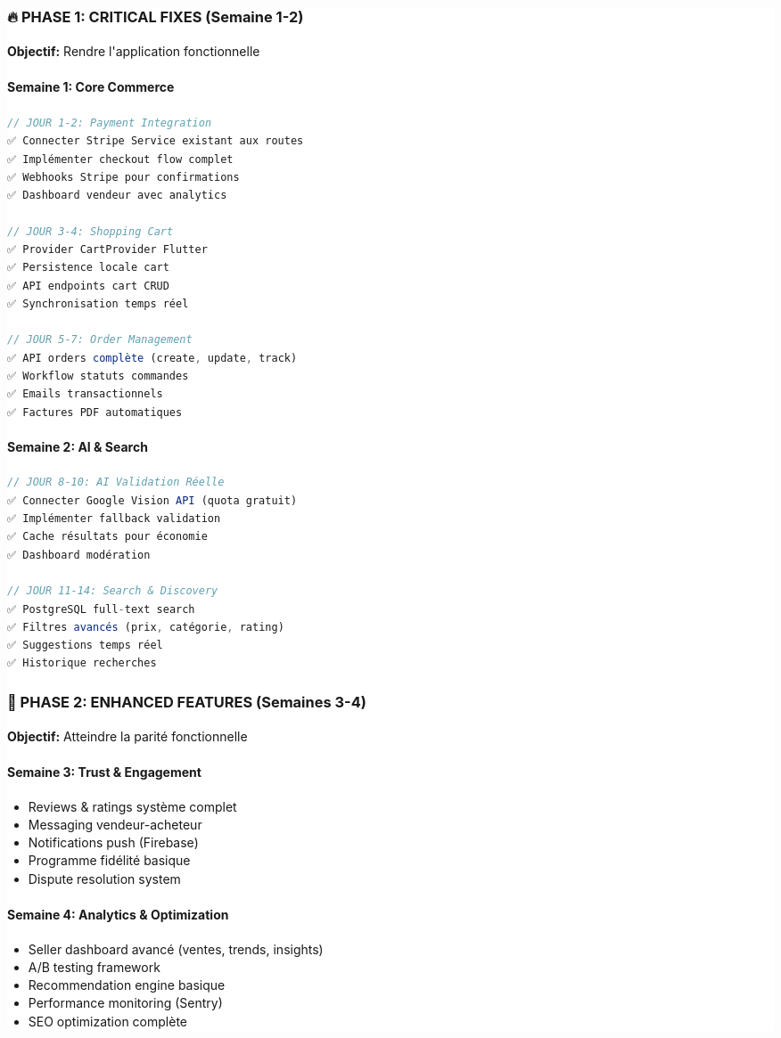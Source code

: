 ### **🔥 PHASE 1: CRITICAL FIXES (Semaine 1-2)**
**Objectif:** Rendre l'application fonctionnelle

#### **Semaine 1: Core Commerce**
```javascript
// JOUR 1-2: Payment Integration
✅ Connecter Stripe Service existant aux routes
✅ Implémenter checkout flow complet
✅ Webhooks Stripe pour confirmations
✅ Dashboard vendeur avec analytics

// JOUR 3-4: Shopping Cart
✅ Provider CartProvider Flutter
✅ Persistence locale cart
✅ API endpoints cart CRUD
✅ Synchronisation temps réel

// JOUR 5-7: Order Management
✅ API orders complète (create, update, track)
✅ Workflow statuts commandes
✅ Emails transactionnels
✅ Factures PDF automatiques
```

#### **Semaine 2: AI & Search**
```javascript
// JOUR 8-10: AI Validation Réelle
✅ Connecter Google Vision API (quota gratuit)
✅ Implémenter fallback validation
✅ Cache résultats pour économie
✅ Dashboard modération

// JOUR 11-14: Search & Discovery
✅ PostgreSQL full-text search
✅ Filtres avancés (prix, catégorie, rating)
✅ Suggestions temps réel
✅ Historique recherches
```

### **💎 PHASE 2: ENHANCED FEATURES (Semaines 3-4)**
**Objectif:** Atteindre la parité fonctionnelle

#### **Semaine 3: Trust & Engagement**
- Reviews & ratings système complet
- Messaging vendeur-acheteur
- Notifications push (Firebase)
- Programme fidélité basique
- Dispute resolution system

#### **Semaine 4: Analytics & Optimization**
- Seller dashboard avancé (ventes, trends, insights)
- A/B testing framework
- Recommendation engine basique
- Performance monitoring (Sentry)
- SEO optimization complète
